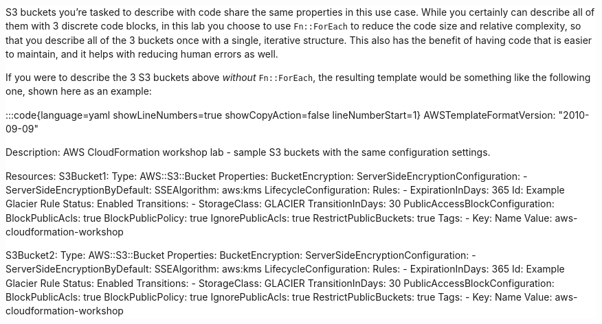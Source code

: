 S3 buckets you’re tasked to describe with code share the same properties in this use case. While you certainly can describe all of them with 3 discrete code blocks, in this lab you choose to use `Fn::ForEach` to reduce the code size and relative complexity, so that you describe all of the 3 buckets once with a single, iterative structure. This also has the benefit of having code that is easier to maintain, and it helps with reducing human errors as well.

If you were to describe the 3 S3 buckets above *without* `Fn::ForEach`, the resulting template would be something like the following one, shown here as an example:

:::code{language=yaml showLineNumbers=true showCopyAction=false lineNumberStart=1}
AWSTemplateFormatVersion: "2010-09-09"

Description: AWS CloudFormation workshop lab - sample S3 buckets with the same configuration settings.

Resources:
  S3Bucket1:
    Type: AWS::S3::Bucket
    Properties:
      BucketEncryption:
        ServerSideEncryptionConfiguration:
          - ServerSideEncryptionByDefault:
              SSEAlgorithm: aws:kms
      LifecycleConfiguration:
        Rules:
          - ExpirationInDays: 365
            Id: Example Glacier Rule
            Status: Enabled
            Transitions:
              - StorageClass: GLACIER
                TransitionInDays: 30
      PublicAccessBlockConfiguration:
        BlockPublicAcls: true
        BlockPublicPolicy: true
        IgnorePublicAcls: true
        RestrictPublicBuckets: true
      Tags:
        - Key: Name
          Value: aws-cloudformation-workshop

  S3Bucket2:
    Type: AWS::S3::Bucket
    Properties:
      BucketEncryption:
        ServerSideEncryptionConfiguration:
          - ServerSideEncryptionByDefault:
              SSEAlgorithm: aws:kms
      LifecycleConfiguration:
        Rules:
          - ExpirationInDays: 365
            Id: Example Glacier Rule
            Status: Enabled
            Transitions:
              - StorageClass: GLACIER
                TransitionInDays: 30
      PublicAccessBlockConfiguration:
        BlockPublicAcls: true
        BlockPublicPolicy: true
        IgnorePublicAcls: true
        RestrictPublicBuckets: true
      Tags:
        - Key: Name
          Value: aws-cloudformation-workshop
